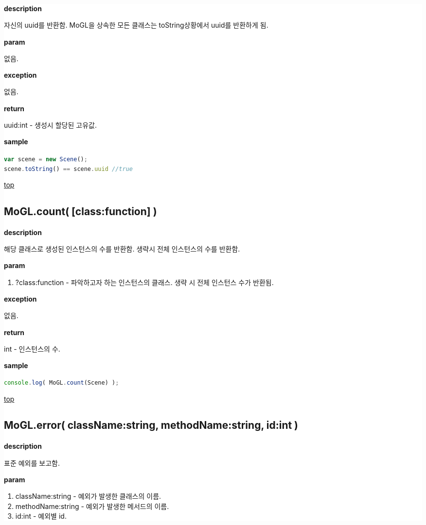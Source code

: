 **description**

자신의 uuid를 반환함. MoGL을 상속한 모든 클래스는 toString상황에서 uuid를 반환하게 됨.

**param**

없음.

**exception**

없음.

**return**

uuid:int - 생성시 할당된 고유값.

**sample**

```javascript
var scene = new Scene();
scene.toString() == scene.uuid //true
```

[top](#)
## MoGL.count( [class:function] )

**description**

해당 클래스로 생성된 인스턴스의 수를 반환함. 생략시 전체 인스턴스의 수를 반환함.

**param**

1. ?class:function - 파악하고자 하는 인스턴스의 클래스. 생략 시 전체 인스턴스 수가 반환됨.

**exception**

없음.

**return**

int - 인스턴스의 수.

**sample**

```javascript
console.log( MoGL.count(Scene) );
```

[top](#)  
## MoGL.error( className:string, methodName:string, id:int )  
  
**description**  
  
표준 예외를 보고함.  
  
**param**  
  
1. className:string - 예외가 발생한 클래스의 이름.  
2. methodName:string - 예외가 발생한 메서드의 이름.  
3. id:int - 예외별 id.  
  